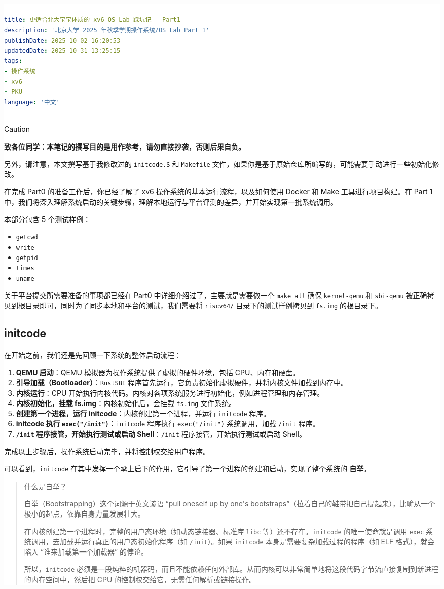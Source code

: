 ```yaml
---
title: 更适合北大宝宝体质的 xv6 OS Lab 踩坑记 - Part1
description: '北京大学 2025 年秋季学期操作系统/OS Lab Part 1'
publishDate: 2025-10-02 16:20:53
updatedDate: 2025-10-31 13:25:15
tags: 
- 操作系统
- xv6
- PKU
language: '中文'
---
```


> [!CAUTION]
>
> **致各位同学：本笔记的撰写目的是用作参考，请勿直接抄袭，否则后果自负。**
>
> 另外，请注意，本文撰写基于我修改过的 `initcode.S` 和 `Makefile` 文件，如果你是基于原始仓库所编写的，可能需要手动进行一些初始化修改。

在完成 Part0 的准备工作后，你已经了解了 xv6 操作系统的基本运行流程，以及如何使用 Docker 和 Make 工具进行项目构建。在 Part 1 中，我们将深入理解系统启动的关键步骤，理解本地运行与平台评测的差异，并开始实现第一批系统调用。

本部分包含 5 个测试样例：

-   `getcwd`
-   `write`
-   `getpid`
-   `times`
-   `uname`

关于平台提交所需要准备的事项都已经在 Part0 中详细介绍过了，主要就是需要做一个 `make all` 确保 `kernel-qemu` 和 `sbi-qemu` 被正确拷贝到根目录即可，同时为了同步本地和平台的测试，我们需要将 `riscv64/` 目录下的测试样例拷贝到 `fs.img` 的根目录下。

## initcode

在开始之前，我们还是先回顾一下系统的整体启动流程：

1. **QEMU 启动**：QEMU 模拟器为操作系统提供了虚拟的硬件环境，包括 CPU、内存和硬盘。
2. **引导加载（Bootloader）**：`RustSBI` 程序首先运行，它负责初始化虚拟硬件，并将内核文件加载到内存中。
3. **内核运行**：CPU 开始执行内核代码。内核对各项系统服务进行初始化，例如进程管理和内存管理。
4. **内核初始化，挂载 fs.img**：内核初始化后，会挂载 `fs.img` 文件系统。
5. **创建第一个进程，运行 initcode**：内核创建第一个进程，并运行 `initcode` 程序。
6. **initcode 执行 `exec("/init")`**：`initcode` 程序执行 `exec("/init")` 系统调用，加载 `/init` 程序。
7. **`/init` 程序接管，开始执行测试或启动 Shell**：`/init` 程序接管，开始执行测试或启动 Shell。

完成以上步骤后，操作系统启动完毕，并将控制权交给用户程序。

可以看到，`initcode` 在其中发挥一个承上启下的作用，它引导了第一个进程的创建和启动，实现了整个系统的 **自举**。

> 什么是自举？
>
> 自举（Bootstrapping）这个词源于英文谚语 “pull oneself up by one's bootstraps”（拉着自己的鞋带把自己提起来），比喻从一个极小的起点，依靠自身力量发展壮大。
>
> 在内核创建第一个进程时，完整的用户态环境（如动态链接器、标准库 `libc` 等）还不存在。`initcode` 的唯一使命就是调用 `exec` 系统调用，去加载并运行真正的用户态初始化程序（如 `/init`）。如果 `initcode` 本身是需要复杂加载过程的程序（如 ELF 格式），就会陷入 “谁来加载第一个加载器” 的悖论。
>
> 所以，`initcode` 必须是一段纯粹的机器码，而且不能依赖任何外部库。从而内核可以非常简单地将这段代码字节流直接复制到新进程的内存空间中，然后把 CPU 的控制权交给它，无需任何解析或链接操作。
